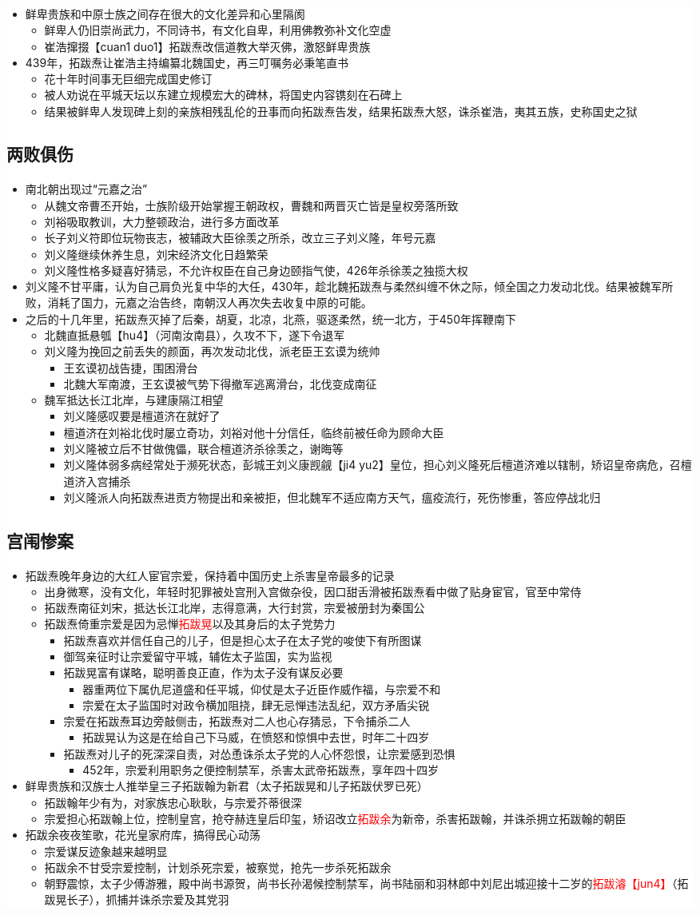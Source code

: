 * 鲜卑贵族和中原士族之间存在很大的文化差异和心里隔阂
    * 鲜卑人仍旧崇尚武力，不同诗书，有文化自卑，利用佛教弥补文化空虚
    * 崔浩撺掇【cuan1 duo1】拓跋焘改信道教大举灭佛，激怒鲜卑贵族
* 439年，拓跋焘让崔浩主持编纂北魏国史，再三叮嘱务必秉笔直书
    * 花十年时间事无巨细完成国史修订
    * 被人劝说在平城天坛以东建立规模宏大的碑林，将国史内容镌刻在石碑上
    * 结果被鲜卑人发现碑上刻的亲族相残乱伦的丑事而向拓跋焘告发，结果拓跋焘大怒，诛杀崔浩，夷其五族，史称国史之狱

## 两败俱伤

* 南北朝出现过“元嘉之治”
    * 从魏文帝曹丕开始，士族阶级开始掌握王朝政权，曹魏和两晋灭亡皆是皇权旁落所致
    * 刘裕吸取教训，大力整顿政治，进行多方面改革
    * 长子刘义符即位玩物丧志，被辅政大臣徐羡之所杀，改立三子刘义隆，年号元嘉
    * 刘义隆继续休养生息，刘宋经济文化日趋繁荣
    * 刘义隆性格多疑喜好猜忌，不允许权臣在自己身边颐指气使，426年杀徐羡之独揽大权
* 刘义隆不甘平庸，认为自己肩负光复中华的大任，430年，趁北魏拓跋焘与柔然纠缠不休之际，倾全国之力发动北伐。结果被魏军所败，消耗了国力，元嘉之治告终，南朝汉人再次失去收复中原的可能。
* 之后的十几年里，拓跋焘灭掉了后秦，胡夏，北凉，北燕，驱逐柔然，统一北方，于450年挥鞭南下
    * 北魏直抵悬瓠【hu4】（河南汝南县），久攻不下，遂下令退军
    * 刘义隆为挽回之前丢失的颜面，再次发动北伐，派老臣王玄谟为统帅
        * 王玄谟初战告捷，围困滑台
        * 北魏大军南渡，王玄谟被气势下得撤军逃离滑台，北伐变成南征
    * 魏军抵达长江北岸，与建康隔江相望
        * 刘义隆感叹要是檀道济在就好了
        * 檀道济在刘裕北伐时屡立奇功，刘裕对他十分信任，临终前被任命为顾命大臣
        * 刘义隆被立后不甘做傀儡，联合檀道济杀徐羡之，谢晦等
        * 刘义隆体弱多病经常处于濒死状态，彭城王刘义康觊觎【ji4 yu2】皇位，担心刘义隆死后檀道济难以辖制，矫诏皇帝病危，召檀道济入宫捕杀
        * 刘义隆派人向拓跋焘进贡方物提出和亲被拒，但北魏军不适应南方天气，瘟疫流行，死伤惨重，答应停战北归

## 宫闱惨案

* 拓跋焘晚年身边的大红人宦官宗爱，保持着中国历史上杀害皇帝最多的记录
    * 出身微寒，没有文化，年轻时犯罪被处宫刑入宫做杂役，因口甜舌滑被拓跋焘看中做了贴身宦官，官至中常侍
    * 拓跋焘南征刘宋，抵达长江北岸，志得意满，大行封赏，宗爱被册封为秦国公
    * 拓跋焘倚重宗爱是因为忌惮<span style="color:red">拓跋晃</span>以及其身后的太子党势力
        * 拓跋焘喜欢并信任自己的儿子，但是担心太子在太子党的唆使下有所图谋
        * 御驾亲征时让宗爱留守平城，辅佐太子监国，实为监视
        * 拓跋晃富有谋略，聪明善良正直，作为太子没有谋反必要
            * 器重两位下属仇尼道盛和任平城，仰仗是太子近臣作威作福，与宗爱不和
            * 宗爱在太子监国时对政令横加阻挠，肆无忌惮违法乱纪，双方矛盾尖锐
        * 宗爱在拓跋焘耳边旁敲侧击，拓跋焘对二人也心存猜忌，下令捕杀二人
            * 拓跋晃认为这是在给自己下马威，在愤怒和惊惧中去世，时年二十四岁
        * 拓跋焘对儿子的死深深自责，对怂恿诛杀太子党的人心怀怨恨，让宗爱感到恐惧
            * 452年，宗爱利用职务之便控制禁军，杀害太武帝拓跋焘，享年四十四岁
* 鲜卑贵族和汉族士人推举皇三子拓跋翰为新君（太子拓跋晃和儿子拓跋伏罗已死）
    * 拓跋翰年少有为，对家族忠心耿耿，与宗爱芥蒂很深
    * 宗爱担心拓跋翰上位，控制皇宫，抢夺赫连皇后印玺，矫诏改立<span style="color:red">拓跋余</span>为新帝，杀害拓跋翰，并诛杀拥立拓跋翰的朝臣
* 拓跋余夜夜笙歌，花光皇家府库，搞得民心动荡
    * 宗爱谋反迹象越来越明显
    * 拓跋余不甘受宗爱控制，计划杀死宗爱，被察觉，抢先一步杀死拓跋余
    * 朝野震惊，太子少傅游雅，殿中尚书源贺，尚书长孙渴候控制禁军，尚书陆丽和羽林郎中刘尼出城迎接十二岁的<span style="color:red">拓跋濬【jun4】</span>（拓跋晃长子），抓捕并诛杀宗爱及其党羽
